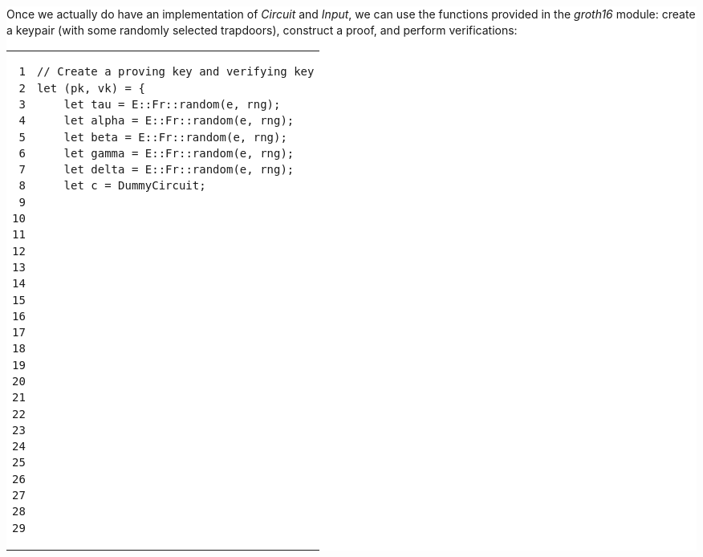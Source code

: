 Once we actually do have an implementation of <cite>Circuit</cite> and <cite>Input</cite>, we can use the functions provided in the <cite>groth16</cite> module: create a keypair (with some randomly selected trapdoors), construct a proof, and perform verifications:
<table class="codehilitetable">
<tbody>
<tr>
<td class="linenos">
<div class="linenodiv">
<pre> 1
 2
 3
 4
 5
 6
 7
 8
 9
10
11
12
13
14
15
16
17
18
19
20
21
22
23
24
25
26
27
28
29</pre>
</div></td>
<td class="code">
<div class="codehilite">
<pre><span class="c1">// Create a proving key and verifying key</span>
<span class="kd">let</span> <span class="p">(</span><span class="n">pk</span><span class="p">,</span> <span class="n">vk</span><span class="p">)</span> <span class="o">=</span> <span class="p">{</span>
    <span class="kd">let</span> <span class="n">tau</span> <span class="o">=</span> <span class="n">E</span>::<span class="n">Fr</span>::<span class="n">random</span><span class="p">(</span><span class="n">e</span><span class="p">,</span> <span class="n">rng</span><span class="p">);</span>
    <span class="kd">let</span> <span class="n">alpha</span> <span class="o">=</span> <span class="n">E</span>::<span class="n">Fr</span>::<span class="n">random</span><span class="p">(</span><span class="n">e</span><span class="p">,</span> <span class="n">rng</span><span class="p">);</span>
    <span class="kd">let</span> <span class="n">beta</span> <span class="o">=</span> <span class="n">E</span>::<span class="n">Fr</span>::<span class="n">random</span><span class="p">(</span><span class="n">e</span><span class="p">,</span> <span class="n">rng</span><span class="p">);</span>
    <span class="kd">let</span> <span class="n">gamma</span> <span class="o">=</span> <span class="n">E</span>::<span class="n">Fr</span>::<span class="n">random</span><span class="p">(</span><span class="n">e</span><span class="p">,</span> <span class="n">rng</span><span class="p">);</span>
    <span class="kd">let</span> <span class="n">delta</span> <span class="o">=</span> <span class="n">E</span>::<span class="n">Fr</span>::<span class="n">random</span><span class="p">(</span><span class="n">e</span><span class="p">,</span> <span class="n">rng</span><span class="p">);</span>
    <span class="kd">let</span> <span class="n">c</span> <span class="o">=</span> <span class="n">DummyCircuit</span><span class="p">;</span>
